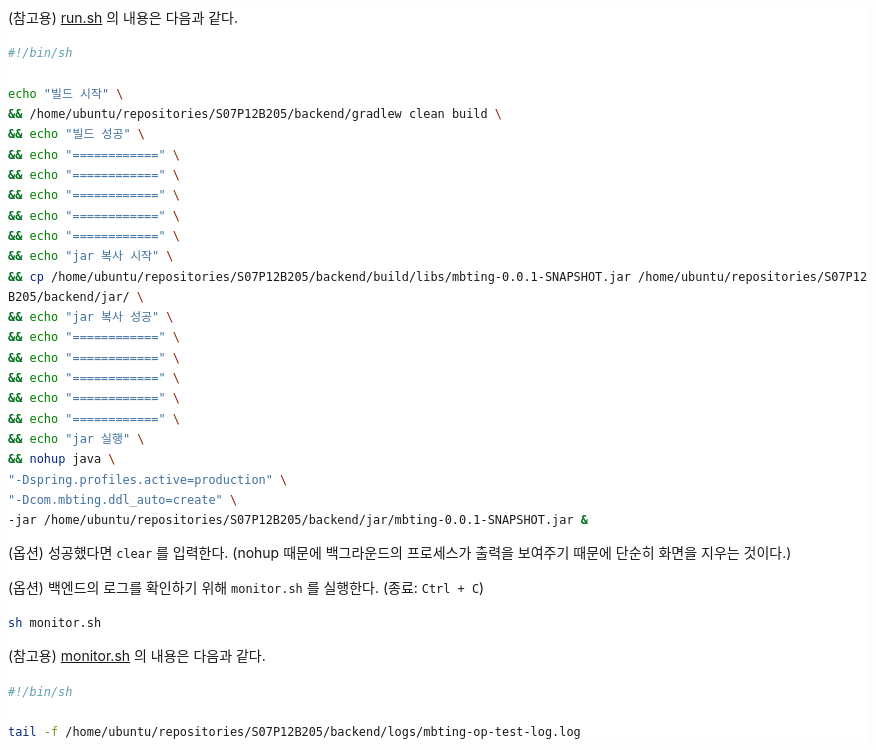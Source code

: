 (참고용) [run.sh](./server-files/backend/run.sh) 의 내용은 다음과 같다.

```sh
#!/bin/sh

echo "빌드 시작" \
&& /home/ubuntu/repositories/S07P12B205/backend/gradlew clean build \
&& echo "빌드 성공" \
&& echo "============" \
&& echo "============" \
&& echo "============" \
&& echo "============" \
&& echo "============" \
&& echo "jar 복사 시작" \
&& cp /home/ubuntu/repositories/S07P12B205/backend/build/libs/mbting-0.0.1-SNAPSHOT.jar /home/ubuntu/repositories/S07P12B205/backend/jar/ \
&& echo "jar 복사 성공" \
&& echo "============" \
&& echo "============" \
&& echo "============" \
&& echo "============" \
&& echo "============" \
&& echo "jar 실행" \
&& nohup java \
"-Dspring.profiles.active=production" \
"-Dcom.mbting.ddl_auto=create" \
-jar /home/ubuntu/repositories/S07P12B205/backend/jar/mbting-0.0.1-SNAPSHOT.jar &
```

(옵션) 성공했다면 `clear` 를 입력한다. (nohup 때문에 백그라운드의 프로세스가 출력을 보여주기 때문에 단순히 화면을 지우는 것이다.)

(옵션) 백엔드의 로그를 확인하기 위해 `monitor.sh` 를 실행한다. (종료: `Ctrl + C`)

```bash
sh monitor.sh
```

(참고용) [monitor.sh](./server-files/backend/monitor.sh) 의 내용은 다음과 같다.

```sh
#!/bin/sh

tail -f /home/ubuntu/repositories/S07P12B205/backend/logs/mbting-op-test-log.log
```
